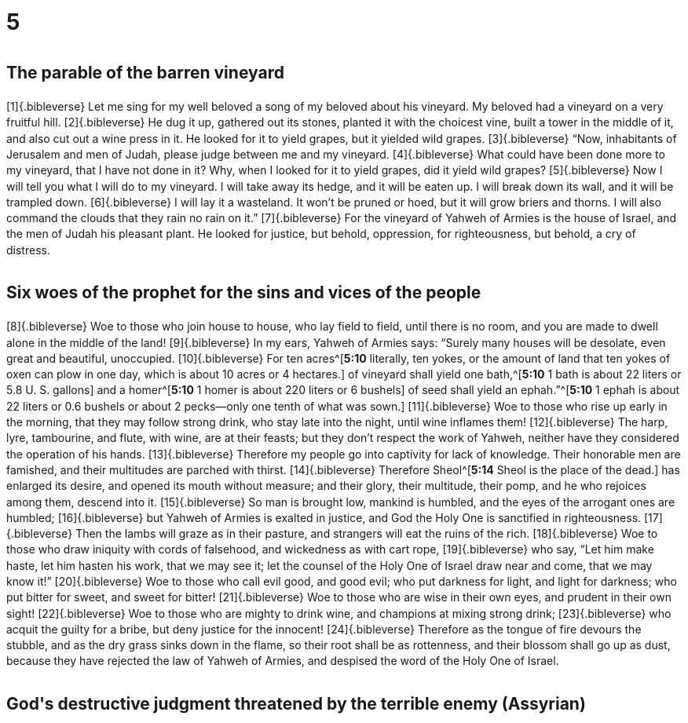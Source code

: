 # 5
## The parable of the barren vineyard
[1]{.bibleverse} Let me sing for my well beloved a song of my beloved about his vineyard. My beloved had a vineyard on a very fruitful hill. [2]{.bibleverse} He dug it up, gathered out its stones, planted it with the choicest vine, built a tower in the middle of it, and also cut out a wine press in it. He looked for it to yield grapes, but it yielded wild grapes. [3]{.bibleverse} “Now, inhabitants of Jerusalem and men of Judah, please judge between me and my vineyard. [4]{.bibleverse} What could have been done more to my vineyard, that I have not done in it? Why, when I looked for it to yield grapes, did it yield wild grapes? [5]{.bibleverse} Now I will tell you what I will do to my vineyard. I will take away its hedge, and it will be eaten up. I will break down its wall, and it will be trampled down. [6]{.bibleverse} I will lay it a wasteland. It won’t be pruned or hoed, but it will grow briers and thorns. I will also command the clouds that they rain no rain on it.” [7]{.bibleverse} For the vineyard of Yahweh of Armies is the house of Israel, and the men of Judah his pleasant plant. He looked for justice, but behold, oppression, for righteousness, but behold, a cry of distress.

## Six woes of the prophet for the sins and vices of the people
[8]{.bibleverse} Woe to those who join house to house, who lay field to field, until there is no room, and you are made to dwell alone in the middle of the land! [9]{.bibleverse} In my ears, Yahweh of Armies says: “Surely many houses will be desolate, even great and beautiful, unoccupied. [10]{.bibleverse} For ten acres^[**5:10** literally, ten yokes, or the amount of land that ten yokes of oxen can plow in one day, which is about 10 acres or 4 hectares.] of vineyard shall yield one bath,^[**5:10** 1 bath is about 22 liters or 5.8 U. S. gallons] and a homer^[**5:10** 1 homer is about 220 liters or 6 bushels] of seed shall yield an ephah.”^[**5:10** 1 ephah is about 22 liters or 0.6 bushels or about 2 pecks—only one tenth of what was sown.] [11]{.bibleverse} Woe to those who rise up early in the morning, that they may follow strong drink, who stay late into the night, until wine inflames them! [12]{.bibleverse} The harp, lyre, tambourine, and flute, with wine, are at their feasts; but they don’t respect the work of Yahweh, neither have they considered the operation of his hands. [13]{.bibleverse} Therefore my people go into captivity for lack of knowledge. Their honorable men are famished, and their multitudes are parched with thirst. [14]{.bibleverse} Therefore Sheol^[**5:14** Sheol is the place of the dead.] has enlarged its desire, and opened its mouth without measure; and their glory, their multitude, their pomp, and he who rejoices among them, descend into it. [15]{.bibleverse} So man is brought low, mankind is humbled, and the eyes of the arrogant ones are humbled; [16]{.bibleverse} but Yahweh of Armies is exalted in justice, and God the Holy One is sanctified in righteousness. [17]{.bibleverse} Then the lambs will graze as in their pasture, and strangers will eat the ruins of the rich. [18]{.bibleverse} Woe to those who draw iniquity with cords of falsehood, and wickedness as with cart rope, [19]{.bibleverse} who say, “Let him make haste, let him hasten his work, that we may see it; let the counsel of the Holy One of Israel draw near and come, that we may know it!” [20]{.bibleverse} Woe to those who call evil good, and good evil; who put darkness for light, and light for darkness; who put bitter for sweet, and sweet for bitter! [21]{.bibleverse} Woe to those who are wise in their own eyes, and prudent in their own sight! [22]{.bibleverse} Woe to those who are mighty to drink wine, and champions at mixing strong drink; [23]{.bibleverse} who acquit the guilty for a bribe, but deny justice for the innocent! [24]{.bibleverse} Therefore as the tongue of fire devours the stubble, and as the dry grass sinks down in the flame, so their root shall be as rottenness, and their blossom shall go up as dust, because they have rejected the law of Yahweh of Armies, and despised the word of the Holy One of Israel.

## God's destructive judgment threatened by the terrible enemy (Assyrian)